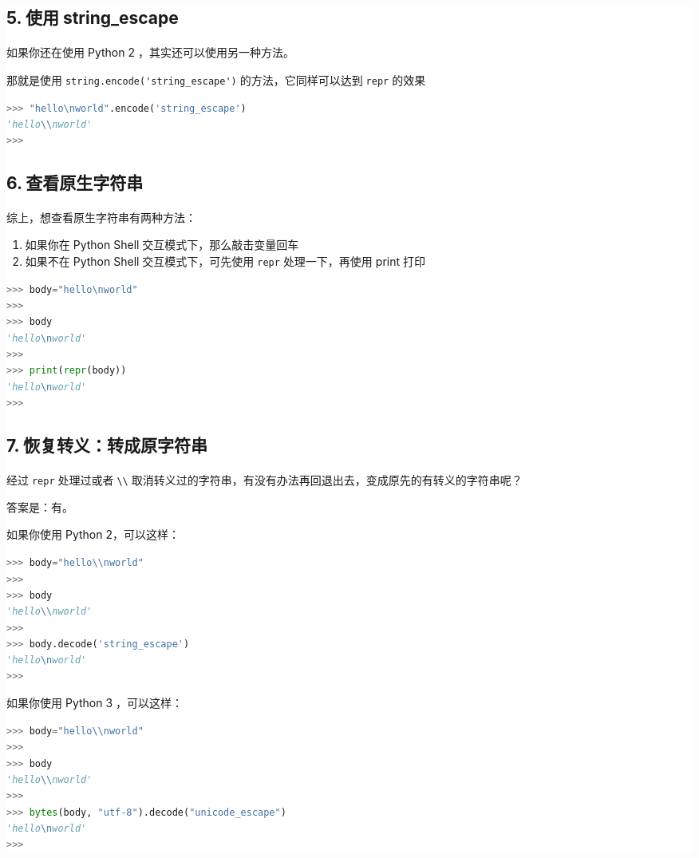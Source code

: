 ## 5. 使用 string_escape

如果你还在使用 Python 2 ，其实还可以使用另一种方法。

那就是使用 `string.encode('string_escape')` 的方法，它同样可以达到 `repr` 的效果

```python
>>> "hello\nworld".encode('string_escape')
'hello\\nworld'
>>> 
```



## 6. 查看原生字符串

综上，想查看原生字符串有两种方法：

1. 如果你在 Python Shell 交互模式下，那么敲击变量回车
2. 如果不在 Python Shell 交互模式下，可先使用 `repr` 处理一下，再使用 print 打印

```python
>>> body="hello\nworld"
>>> 
>>> body
'hello\nworld'
>>> 
>>> print(repr(body))
'hello\nworld'
>>> 
```

## 7. 恢复转义：转成原字符串

经过 `repr` 处理过或者 `\\` 取消转义过的字符串，有没有办法再回退出去，变成原先的有转义的字符串呢？

答案是：有。

如果你使用 Python 2，可以这样：

```python
>>> body="hello\\nworld"
>>> 
>>> body
'hello\\nworld'
>>> 
>>> body.decode('string_escape')
'hello\nworld'
>>> 
```

如果你使用 Python 3 ，可以这样：

```python
>>> body="hello\\nworld"
>>> 
>>> body       
'hello\\nworld'
>>> 
>>> bytes(body, "utf-8").decode("unicode_escape")
'hello\nworld'
>>> 
```
